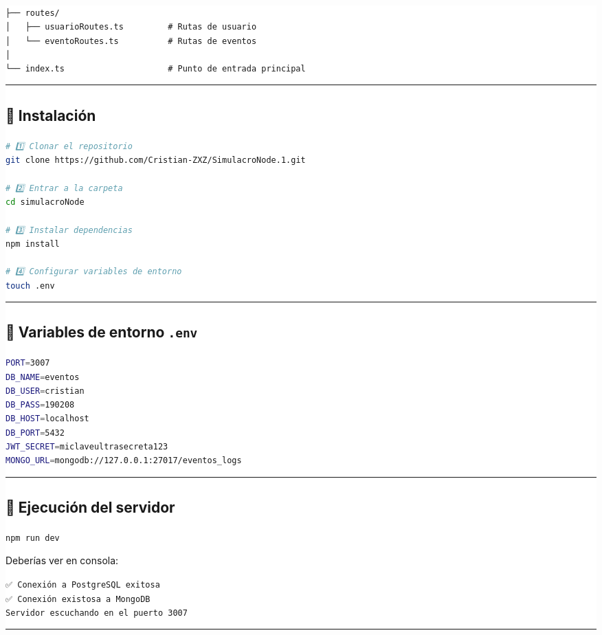 ```
├── routes/
│   ├── usuarioRoutes.ts         # Rutas de usuario
│   └── eventoRoutes.ts          # Rutas de eventos
│
└── index.ts                     # Punto de entrada principal

````

---

## 🔧 Instalación

```bash
# 1️⃣ Clonar el repositorio
git clone https://github.com/Cristian-ZXZ/SimulacroNode.1.git

# 2️⃣ Entrar a la carpeta
cd simulacroNode

# 3️⃣ Instalar dependencias
npm install

# 4️⃣ Configurar variables de entorno
touch .env
````

---

## 🔐 Variables de entorno `.env`

```bash
PORT=3007
DB_NAME=eventos
DB_USER=cristian
DB_PASS=190208
DB_HOST=localhost
DB_PORT=5432
JWT_SECRET=miclaveultrasecreta123
MONGO_URL=mongodb://127.0.0.1:27017/eventos_logs
```

---

## 🚀 Ejecución del servidor

```bash
npm run dev
```

Deberías ver en consola:

```
✅ Conexión a PostgreSQL exitosa
✅ Conexión existosa a MongoDB
Servidor escuchando en el puerto 3007
```

---